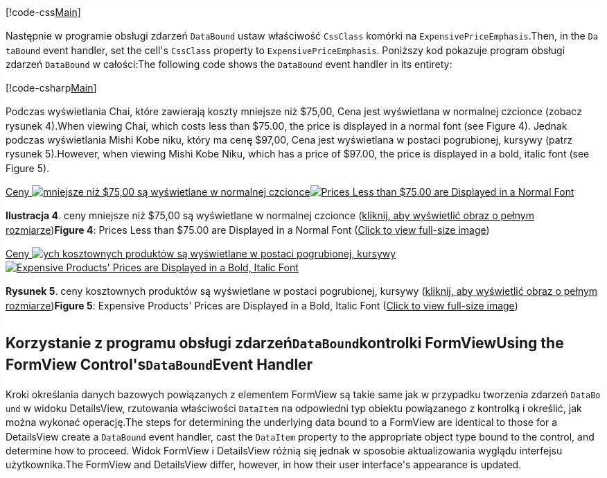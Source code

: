 [!code-css[Main](custom-formatting-based-upon-data-cs/samples/sample6.css)]

<span data-ttu-id="f39a7-173">Następnie w programie obsługi zdarzeń `DataBound` ustaw właściwość `CssClass` komórki na `ExpensivePriceEmphasis`.</span><span class="sxs-lookup"><span data-stu-id="f39a7-173">Then, in the `DataBound` event handler, set the cell's `CssClass` property to `ExpensivePriceEmphasis`.</span></span> <span data-ttu-id="f39a7-174">Poniższy kod pokazuje program obsługi zdarzeń `DataBound` w całości:</span><span class="sxs-lookup"><span data-stu-id="f39a7-174">The following code shows the `DataBound` event handler in its entirety:</span></span>

[!code-csharp[Main](custom-formatting-based-upon-data-cs/samples/sample7.cs)]

<span data-ttu-id="f39a7-175">Podczas wyświetlania Chai, które zawierają koszty mniejsze niż $75,00, Cena jest wyświetlana w normalnej czcionce (zobacz rysunek 4).</span><span class="sxs-lookup"><span data-stu-id="f39a7-175">When viewing Chai, which costs less than $75.00, the price is displayed in a normal font (see Figure 4).</span></span> <span data-ttu-id="f39a7-176">Jednak podczas wyświetlania Mishi Kobe niku, który ma cenę $97,00, Cena jest wyświetlana w postaci pogrubionej, kursywy (patrz rysunek 5).</span><span class="sxs-lookup"><span data-stu-id="f39a7-176">However, when viewing Mishi Kobe Niku, which has a price of $97.00, the price is displayed in a bold, italic font (see Figure 5).</span></span>

<span data-ttu-id="f39a7-177">[Ceny ![mniejsze niż $75,00 są wyświetlane w normalnej czcionce](custom-formatting-based-upon-data-cs/_static/image9.png)](custom-formatting-based-upon-data-cs/_static/image8.png)</span><span class="sxs-lookup"><span data-stu-id="f39a7-177">[![Prices Less than $75.00 are Displayed in a Normal Font](custom-formatting-based-upon-data-cs/_static/image9.png)](custom-formatting-based-upon-data-cs/_static/image8.png)</span></span>

<span data-ttu-id="f39a7-178">**Ilustracja 4**. ceny mniejsze niż $75,00 są wyświetlane w normalnej czcionce ([kliknij, aby wyświetlić obraz o pełnym rozmiarze](custom-formatting-based-upon-data-cs/_static/image10.png))</span><span class="sxs-lookup"><span data-stu-id="f39a7-178">**Figure 4**: Prices Less than $75.00 are Displayed in a Normal Font ([Click to view full-size image](custom-formatting-based-upon-data-cs/_static/image10.png))</span></span>

<span data-ttu-id="f39a7-179">[Ceny ![ych kosztownych produktów są wyświetlane w postaci pogrubionej, kursywy](custom-formatting-based-upon-data-cs/_static/image12.png)](custom-formatting-based-upon-data-cs/_static/image11.png)</span><span class="sxs-lookup"><span data-stu-id="f39a7-179">[![Expensive Products' Prices are Displayed in a Bold, Italic Font](custom-formatting-based-upon-data-cs/_static/image12.png)](custom-formatting-based-upon-data-cs/_static/image11.png)</span></span>

<span data-ttu-id="f39a7-180">**Rysunek 5**. ceny kosztownych produktów są wyświetlane w postaci pogrubionej, kursywy ([kliknij, aby wyświetlić obraz o pełnym rozmiarze](custom-formatting-based-upon-data-cs/_static/image13.png))</span><span class="sxs-lookup"><span data-stu-id="f39a7-180">**Figure 5**: Expensive Products' Prices are Displayed in a Bold, Italic Font ([Click to view full-size image](custom-formatting-based-upon-data-cs/_static/image13.png))</span></span>

## <a name="using-the-formview-controlsdataboundevent-handler"></a><span data-ttu-id="f39a7-181">Korzystanie z programu obsługi zdarzeń`DataBound`kontrolki FormView</span><span class="sxs-lookup"><span data-stu-id="f39a7-181">Using the FormView Control's`DataBound`Event Handler</span></span>

<span data-ttu-id="f39a7-182">Kroki określania danych bazowych powiązanych z elementem FormView są takie same jak w przypadku tworzenia zdarzeń `DataBound` w widoku DetailsView, rzutowania właściwości `DataItem` na odpowiedni typ obiektu powiązanego z kontrolką i określić, jak można wykonać operację.</span><span class="sxs-lookup"><span data-stu-id="f39a7-182">The steps for determining the underlying data bound to a FormView are identical to those for a DetailsView create a `DataBound` event handler, cast the `DataItem` property to the appropriate object type bound to the control, and determine how to proceed.</span></span> <span data-ttu-id="f39a7-183">Widok FormView i DetailsView różnią się jednak w sposobie aktualizowania wyglądu interfejsu użytkownika.</span><span class="sxs-lookup"><span data-stu-id="f39a7-183">The FormView and DetailsView differ, however, in how their user interface's appearance is updated.</span></span>
